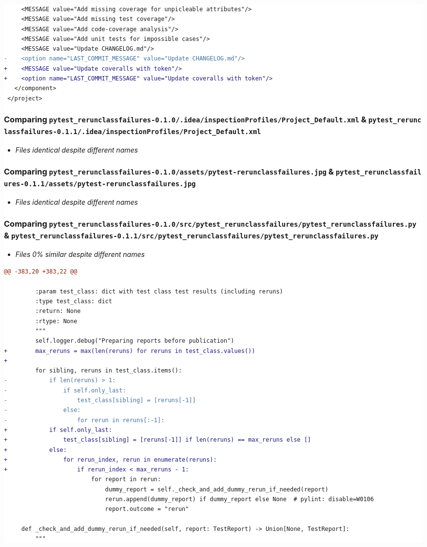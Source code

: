 ```diff
     <MESSAGE value="Add missing coverage for unpicleable attributes"/>
     <MESSAGE value="Add missing test coverage"/>
     <MESSAGE value="Add code-coverage analysis"/>
     <MESSAGE value="Add unit tests for impossible cases"/>
     <MESSAGE value="Update CHANGELOG.md"/>
-    <option name="LAST_COMMIT_MESSAGE" value="Update CHANGELOG.md"/>
+    <MESSAGE value="Update coveralls with token"/>
+    <option name="LAST_COMMIT_MESSAGE" value="Update coveralls with token"/>
   </component>
 </project>
```

### Comparing `pytest_rerunclassfailures-0.1.0/.idea/inspectionProfiles/Project_Default.xml` & `pytest_rerunclassfailures-0.1.1/.idea/inspectionProfiles/Project_Default.xml`

 * *Files identical despite different names*

### Comparing `pytest_rerunclassfailures-0.1.0/assets/pytest-rerunclassfailures.jpg` & `pytest_rerunclassfailures-0.1.1/assets/pytest-rerunclassfailures.jpg`

 * *Files identical despite different names*

### Comparing `pytest_rerunclassfailures-0.1.0/src/pytest_rerunclassfailures/pytest_rerunclassfailures.py` & `pytest_rerunclassfailures-0.1.1/src/pytest_rerunclassfailures/pytest_rerunclassfailures.py`

 * *Files 0% similar despite different names*

```diff
@@ -383,20 +383,22 @@
 
         :param test_class: dict with test class test results (including reruns)
         :type test_class: dict
         :return: None
         :rtype: None
         """
         self.logger.debug("Preparing reports before publication")
+        max_reruns = max(len(reruns) for reruns in test_class.values())
+
         for sibling, reruns in test_class.items():
-            if len(reruns) > 1:
-                if self.only_last:
-                    test_class[sibling] = [reruns[-1]]
-                else:
-                    for rerun in reruns[:-1]:
+            if self.only_last:
+                test_class[sibling] = [reruns[-1]] if len(reruns) == max_reruns else []
+            else:
+                for rerun_index, rerun in enumerate(reruns):
+                    if rerun_index < max_reruns - 1:
                         for report in rerun:
                             dummy_report = self._check_and_add_dummy_rerun_if_needed(report)
                             rerun.append(dummy_report) if dummy_report else None  # pylint: disable=W0106
                             report.outcome = "rerun"
 
     def _check_and_add_dummy_rerun_if_needed(self, report: TestReport) -> Union[None, TestReport]:
         """
```
